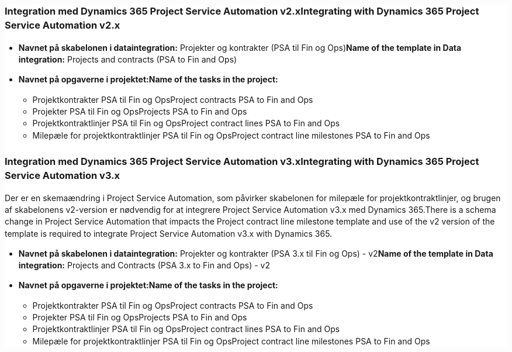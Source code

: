 ### <a name="integrating-with-dynamics-365-project-service-automation-v2x"></a><span data-ttu-id="0536b-115">Integration med Dynamics 365 Project Service Automation v2.x</span><span class="sxs-lookup"><span data-stu-id="0536b-115">Integrating with Dynamics 365 Project Service Automation v2.x</span></span>
- <span data-ttu-id="0536b-116">**Navnet på skabelonen i dataintegration:** Projekter og kontrakter (PSA til Fin og Ops)</span><span class="sxs-lookup"><span data-stu-id="0536b-116">**Name of the template in Data integration:** Projects and contracts (PSA to Fin and Ops)</span></span>
- <span data-ttu-id="0536b-117">**Navnet på opgaverne i projektet:**</span><span class="sxs-lookup"><span data-stu-id="0536b-117">**Name of the tasks in the project:**</span></span>

    - <span data-ttu-id="0536b-118">Projektkontrakter PSA til Fin og Ops</span><span class="sxs-lookup"><span data-stu-id="0536b-118">Project contracts PSA to Fin and Ops</span></span>
    - <span data-ttu-id="0536b-119">Projekter PSA til Fin og Ops</span><span class="sxs-lookup"><span data-stu-id="0536b-119">Projects PSA to Fin and Ops</span></span>
    - <span data-ttu-id="0536b-120">Projektkontraktlinjer PSA til Fin og Ops</span><span class="sxs-lookup"><span data-stu-id="0536b-120">Project contract lines PSA to Fin and Ops</span></span>
    - <span data-ttu-id="0536b-121">Milepæle for projektkontraktlinjer PSA til Fin og Ops</span><span class="sxs-lookup"><span data-stu-id="0536b-121">Project contract line milestones PSA to Fin and Ops</span></span>
  
### <a name="integrating-with-dynamics-365-project-service-automation-v3x"></a><span data-ttu-id="0536b-122">Integration med Dynamics 365 Project Service Automation v3.x</span><span class="sxs-lookup"><span data-stu-id="0536b-122">Integrating with Dynamics 365 Project Service Automation v3.x</span></span>
<span data-ttu-id="0536b-123">Der er en skemaændring i Project Service Automation, som påvirker skabelonen for milepæle for projektkontraktlinjer, og brugen af skabelonens v2-version er nødvendig for at integrere Project Service Automation v3.x med Dynamics 365.</span><span class="sxs-lookup"><span data-stu-id="0536b-123">There is a schema change in Project Service Automation that impacts the Project contract line milestone template and use of the v2 version of the template is required to integrate Project Service Automation v3.x with Dynamics 365.</span></span>

- <span data-ttu-id="0536b-124">**Navnet på skabelonen i dataintegration:** Projekter og kontrakter (PSA 3.x til Fin og Ops) - v2</span><span class="sxs-lookup"><span data-stu-id="0536b-124">**Name of the template in Data integration:** Projects and Contracts (PSA 3.x to Fin and Ops) - v2</span></span>
- <span data-ttu-id="0536b-125">**Navnet på opgaverne i projektet:**</span><span class="sxs-lookup"><span data-stu-id="0536b-125">**Name of the tasks in the project:**</span></span>

    - <span data-ttu-id="0536b-126">Projektkontrakter PSA til Fin og Ops</span><span class="sxs-lookup"><span data-stu-id="0536b-126">Project contracts PSA to Fin and Ops</span></span>
    - <span data-ttu-id="0536b-127">Projekter PSA til Fin og Ops</span><span class="sxs-lookup"><span data-stu-id="0536b-127">Projects PSA to Fin and Ops</span></span>
    - <span data-ttu-id="0536b-128">Projektkontraktlinjer PSA til Fin og Ops</span><span class="sxs-lookup"><span data-stu-id="0536b-128">Project contract lines PSA to Fin and Ops</span></span>
    - <span data-ttu-id="0536b-129">Milepæle for projektkontraktlinjer PSA til Fin og Ops</span><span class="sxs-lookup"><span data-stu-id="0536b-129">Project contract line milestones PSA to Fin and Ops</span></span>
